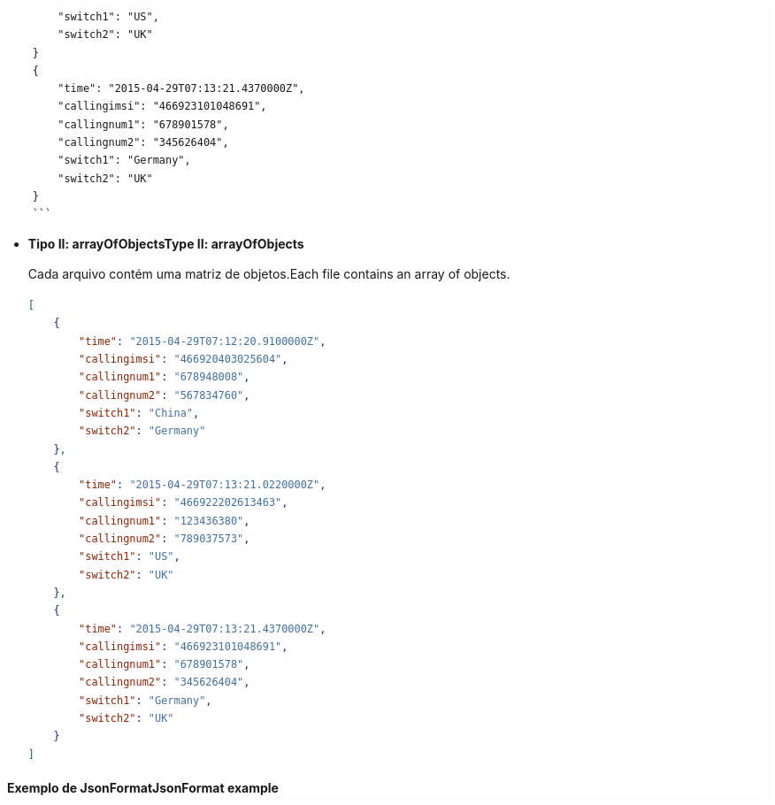             "switch1": "US",
            "switch2": "UK"
        }
        {
            "time": "2015-04-29T07:13:21.4370000Z",
            "callingimsi": "466923101048691",
            "callingnum1": "678901578",
            "callingnum2": "345626404",
            "switch1": "Germany",
            "switch2": "UK"
        }
        ```

- <span data-ttu-id="6eba6-229">**Tipo II: arrayOfObjects**</span><span class="sxs-lookup"><span data-stu-id="6eba6-229">**Type II: arrayOfObjects**</span></span>

    <span data-ttu-id="6eba6-230">Cada arquivo contém uma matriz de objetos.</span><span class="sxs-lookup"><span data-stu-id="6eba6-230">Each file contains an array of objects.</span></span>

    ```json
    [
        {
            "time": "2015-04-29T07:12:20.9100000Z",
            "callingimsi": "466920403025604",
            "callingnum1": "678948008",
            "callingnum2": "567834760",
            "switch1": "China",
            "switch2": "Germany"
        },
        {
            "time": "2015-04-29T07:13:21.0220000Z",
            "callingimsi": "466922202613463",
            "callingnum1": "123436380",
            "callingnum2": "789037573",
            "switch1": "US",
            "switch2": "UK"
        },
        {
            "time": "2015-04-29T07:13:21.4370000Z",
            "callingimsi": "466923101048691",
            "callingnum1": "678901578",
            "callingnum2": "345626404",
            "switch1": "Germany",
            "switch2": "UK"
        }
    ]
    ```

#### <a name="jsonformat-example"></a><span data-ttu-id="6eba6-231">Exemplo de JsonFormat</span><span class="sxs-lookup"><span data-stu-id="6eba6-231">JsonFormat example</span></span>
